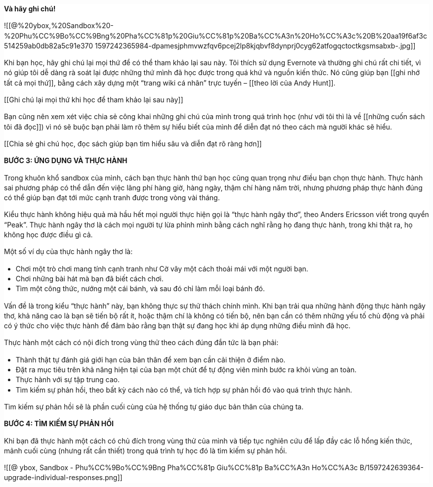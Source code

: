 **Và hãy ghi chú!**

![[@%20ybox,%20Sandbox%20-%20Phu%CC%9Bo%CC%9Bng%20Pha%CC%81p%20Giu%CC%81p%20Ba%CC%A3n%20Ho%CC%A3c%20B%20aa19f6af3c514259ab0db82a5c91e370 1597242365984-dpamesjphmvwzfqv6pcej2lp8kjqbvf8dynprj0cyg62atfogqctoctkgsmsabxb-.jpg]]

Khi bạn học, hãy ghi chú lại mọi thứ để có thể tham khảo lại sau này. Tôi thích sử dụng Evernote và thường ghi chú rất chi tiết, vì nó giúp tôi dễ dàng rà soát lại được những thứ mình đã học được trong quá khứ và nguồn kiến thức. Nó cũng giúp bạn [[ghi nhớ tất cả mọi thứ]], bằng cách xây dựng một “trang wiki cá nhân” trực tuyến – [[theo lời của Andy Hunt]].

[[Ghi chú lại mọi thứ khi học để tham khảo lại sau này]] 

Bạn cũng nên xem xét việc chia sẻ công khai những ghi chú của mình trong quá trình học (như với tôi thì là về [[những cuốn sách tôi đã đọc]]) vì nó sẽ buộc bạn phải làm rõ thêm sự hiểu biết của mình để diễn đạt nó theo cách mà người khác sẽ hiểu.

[[Chia sẻ ghi chú học, đọc sách giúp bạn tìm hiểu sâu và diễn đạt rõ ràng hơn]] 

**BƯỚC 3: ỨNG DỤNG VÀ THỰC HÀNH**

Trong khuôn khổ sandbox của mình, cách bạn thực hành thứ bạn học cũng quan trọng như điều bạn chọn thực hành. Thực hành sai phương pháp có thể dẫn đến việc lãng phí hàng giờ, hàng ngày, thậm chí hàng năm trời, nhưng phương pháp thực hành đúng có thể giúp bạn đạt tới mức cạnh tranh được trong vòng vài tháng.

Kiểu thực hành không hiệu quả mà hầu hết mọi người thực hiện gọi là “thực hành ngây thơ”, theo Anders Ericsson viết trong quyển “Peak”. Thực hành ngây thơ là cách mọi người tự lừa phỉnh mình bằng cách nghĩ rằng họ đang thực hành, trong khi thật ra, họ không học được điều gì cả.

Một số ví dụ của thực hành ngây thơ là:

- Chơi một trò chơi mang tính cạnh tranh như Cờ vây một cách thoải mái với một người bạn.
- Chơi những bài hát mà bạn đã biết cách chơi.
- Tìm một công thức, nướng một cái bánh, và sau đó chỉ làm mỗi loại bánh đó.

Vấn đề là trong kiểu “thực hành” này, bạn không thực sự thử thách chính mình. Khi bạn trải qua những hành động thực hành ngây thơ, khả năng cao là bạn sẽ tiến bộ rất ít, hoặc thậm chí là không có tiến bộ, nên bạn cần có thêm những yếu tố chủ động và phải có ý thức cho việc thực hành để đảm bảo rằng bạn thật sự đang học khi áp dụng những điều mình đã học.

Thực hành một cách có nội đích trong vùng thử theo cách đúng đắn tức là bạn phải:

- Thành thật tự đánh giá giới hạn của bản thân để xem bạn cần cải thiện ở điểm nào.
- Đặt ra mục tiêu trên khả năng hiện tại của bạn một chút để tự động viên mình bước ra khỏi vùng an toàn.
- Thực hành với sự tập trung cao.
- Tìm kiếm sự phản hồi, theo bất kỳ cách nào có thể, và tích hợp sự phản hồi đó vào quá trình thực hành.

Tìm kiếm sự phản hồi sẽ là phần cuối cùng của hệ thống tự giáo dục bản thân của chúng ta.

**BƯỚC 4: TÌM KIẾM SỰ PHẢN HỒI**

Khi bạn đã thực hành một cách có chủ đích trong vùng thử của mình và tiếp tục nghiên cứu để lấp đầy các lỗ hổng kiến thức, mảnh cuối cùng (nhưng rất cần thiết) trong quá trình tự học đó là tìm kiếm sự phản hồi.

![[@ ybox, Sandbox - Phu%CC%9Bo%CC%9Bng Pha%CC%81p Giu%CC%81p Ba%CC%A3n Ho%CC%A3c B/1597242639364-upgrade-individual-responses.png]]

